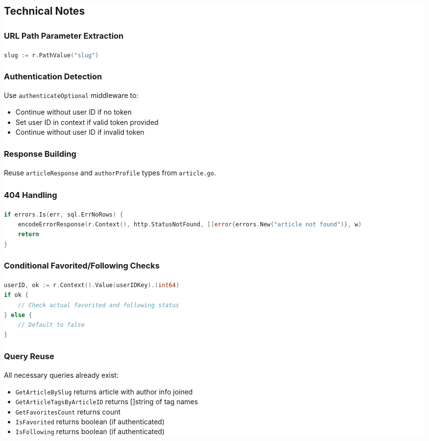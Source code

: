 ## Technical Notes

### URL Path Parameter Extraction
```go
slug := r.PathValue("slug")
```

### Authentication Detection
Use `authenticateOptional` middleware to:
- Continue without user ID if no token
- Set user ID in context if valid token provided
- Continue without user ID if invalid token

### Response Building
Reuse `articleResponse` and `authorProfile` types from `article.go`.

### 404 Handling
```go
if errors.Is(err, sql.ErrNoRows) {
    encodeErrorResponse(r.Context(), http.StatusNotFound, []error{errors.New("article not found")}, w)
    return
}
```

### Conditional Favorited/Following Checks
```go
userID, ok := r.Context().Value(userIDKey).(int64)
if ok {
    // Check actual favorited and following status
} else {
    // Default to false
}
```

### Query Reuse
All necessary queries already exist:
- `GetArticleBySlug` returns article with author info joined
- `GetArticleTagsByArticleID` returns []string of tag names
- `GetFavoritesCount` returns count
- `IsFavorited` returns boolean (if authenticated)
- `IsFollowing` returns boolean (if authenticated)
